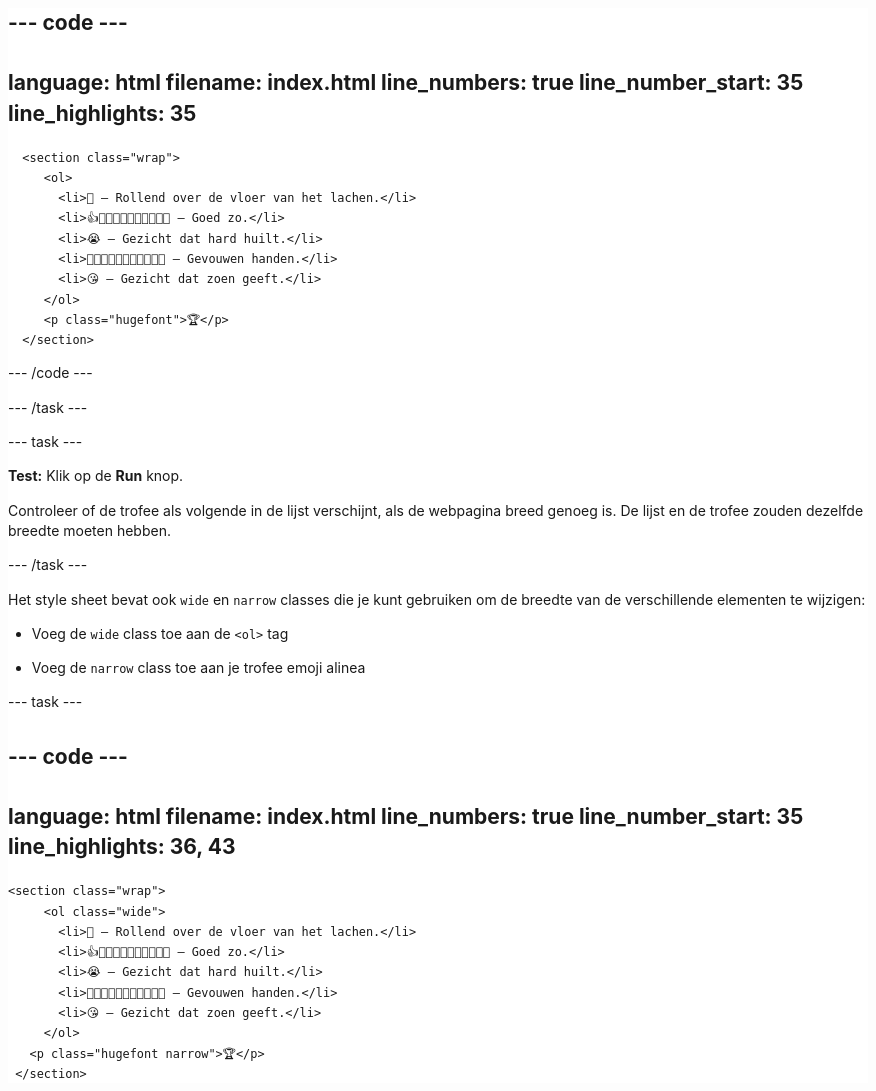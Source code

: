 --- code ---
---
language: html
filename: index.html
line_numbers: true
line_number_start: 35
line_highlights: 35
---
      <section class="wrap">   
         <ol>
           <li>🤣 – Rollend over de vloer van het lachen.</li>
           <li>👍👍🏻👍🏼👍🏽👍🏾👍🏿 – Goed zo.</li>
           <li>😭 – Gezicht dat hard huilt.</li>
           <li>🙏🙏🏻🙏🏽🙏🏽🙏🏾🙏🏿 – Gevouwen handen.</li>
           <li>😘 – Gezicht dat zoen geeft.</li>
         </ol>
         <p class="hugefont">🏆</p>        
      </section>

--- /code ---

--- /task ---

--- task ---

**Test:** Klik op de **Run** knop.

Controleer of de trofee als volgende in de lijst verschijnt, als de webpagina breed genoeg is. De lijst en de trofee zouden dezelfde breedte moeten hebben.

--- /task ---

Het style sheet bevat ook `wide` en `narrow` classes die je kunt gebruiken om de breedte van de verschillende elementen te wijzigen:

- Voeg de `wide` class toe aan de `<ol>` tag

- Voeg de `narrow` class toe aan je trofee emoji alinea

--- task ---

--- code ---
---
language: html
filename: index.html
line_numbers: true
line_number_start: 35
line_highlights: 36, 43
---
    <section class="wrap">   
         <ol class="wide">
           <li>🤣 – Rollend over de vloer van het lachen.</li>
           <li>👍👍🏻👍🏼👍🏽👍🏾👍🏿 – Goed zo.</li>
           <li>😭 – Gezicht dat hard huilt.</li>
           <li>🙏🙏🏻🙏🏽🙏🏽🙏🏾🙏🏿 – Gevouwen handen.</li>
           <li>😘 – Gezicht dat zoen geeft.</li>
         </ol>
       <p class="hugefont narrow">🏆</p>     
     </section>
 
